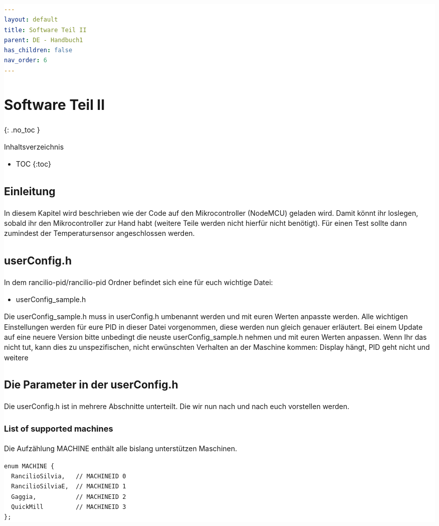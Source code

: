 ```yaml
---
layout: default
title: Software Teil II
parent: DE - Handbuch1
has_children: false
nav_order: 6
---
```


# Software Teil II
{: .no_toc }

Inhaltsverzeichnis

* TOC
{:toc}

## Einleitung

In diesem Kapitel wird beschrieben wie der Code auf den Mikrocontroller (NodeMCU) geladen wird. Damit könnt ihr loslegen, sobald ihr den Mikrocontroller zur Hand habt (weitere Teile werden nicht hierfür nicht benötigt). Für einen Test sollte dann zumindest der Temperatursensor angeschlossen werden.

## userConfig.h
In dem rancilio-pid/rancilio-pid Ordner befindet sich eine für euch wichtige Datei: 
* userConfig_sample.h

Die userConfig_sample.h muss in userConfig.h umbenannt werden und mit euren Werten anpasste werden. 
Alle wichtigen Einstellungen werden für eure PID in dieser Datei vorgenommen, diese werden nun gleich genauer erläutert.
Bei einem Update auf eine neuere Version bitte unbedingt die neuste userConfig_sample.h nehmen und mit euren Werten anpassen.
Wenn Ihr das nicht tut, kann dies zu unspezifischen, nicht erwünschten Verhalten an der Maschine kommen: Display hängt, PID geht nicht und weitere


## Die Parameter in der userConfig.h

Die userConfig.h ist in mehrere Abschnitte unterteilt. Die wir nun nach und nach euch vorstellen werden. 

### List of supported machines

Die Aufzählung MACHINE enthält alle bislang unterstützen Maschinen.
```
enum MACHINE {
  RancilioSilvia,   // MACHINEID 0
  RancilioSilviaE,  // MACHINEID 1
  Gaggia,           // MACHINEID 2
  QuickMill         // MACHINEID 3
};
```
